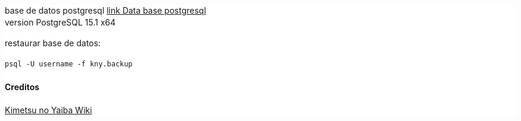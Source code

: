 base de datos postgresql <a href="https://web3portal.com/BADUjpKqovO4Sh4PpoznMKR_47llzdOl6SHgq8okxAzuaA">link Data base postgresql</a><br>
version PostgreSQL 15.1 x64</p>
<p class="has-line-data" data-line-start="162" data-line-end="163">restaurar base de datos:</p>
<pre><code class="has-line-data" data-line-start="165" data-line-end="167" class="language-sh">psql -U username <span class="hljs-operator">-f</span> kny.backup
</code></pre>
<h4 class="code-line" data-line-start=168 data-line-end=169 ><a id="Creditos_168"></a>Creditos</h4>
<p class="has-line-data" data-line-start="169" data-line-end="170"><a href="https://kimetsu-no-yaiba.fandom.com/es/wiki/Kimetsu_no_Yaiba_Wiki">Kimetsu no Yaiba Wiki</a></p>
